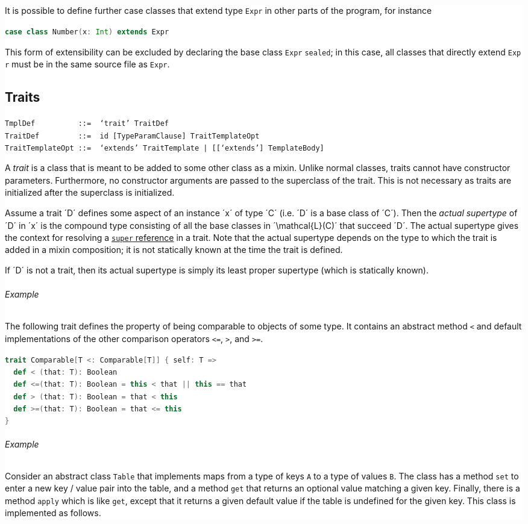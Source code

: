 It is possible to define further case classes that extend type `Expr` in other parts of the program, for instance

```scala
case class Number(x: Int) extends Expr
```

This form of extensibility can be excluded by declaring the base class `Expr` `sealed`; in this case, all classes that directly extend `Expr` must be in the same source file as `Expr`.

## Traits

```ebnf
TmplDef          ::=  ‘trait’ TraitDef
TraitDef         ::=  id [TypeParamClause] TraitTemplateOpt
TraitTemplateOpt ::=  ‘extends’ TraitTemplate | [[‘extends’] TemplateBody]
```

A _trait_ is a class that is meant to be added to some other class as a mixin.
Unlike normal classes, traits cannot have constructor parameters.
Furthermore, no constructor arguments are passed to the superclass of the trait.
This is not necessary as traits are initialized after the superclass is initialized.

Assume a trait ´D´ defines some aspect of an instance ´x´ of type ´C´ (i.e. ´D´ is a base class of ´C´).
Then the _actual supertype_ of ´D´ in ´x´ is the compound type consisting of all the base classes in ´\mathcal{L}(C)´ that succeed ´D´.
The actual supertype gives the context for resolving a [`super` reference](06-expressions.html#this-and-super) in a trait.
Note that the actual supertype depends on the type to which the trait is added in a mixin composition; it is not statically known at the time the trait is defined.

If ´D´ is not a trait, then its actual supertype is simply its least proper supertype (which is statically known).

###### Example
The following trait defines the property of being comparable to objects of some type.
It contains an abstract method `<` and default implementations of the other comparison operators `<=`, `>`, and `>=`.

```scala
trait Comparable[T <: Comparable[T]] { self: T =>
  def < (that: T): Boolean
  def <=(that: T): Boolean = this < that || this == that
  def > (that: T): Boolean = that < this
  def >=(that: T): Boolean = that <= this
}
```

###### Example
Consider an abstract class `Table` that implements maps from a type of keys `A` to a type of values `B`.
The class has a method `set` to enter a new key / value pair into the table, and a method `get` that returns an optional value matching a given key.
Finally, there is a method `apply` which is like `get`, except that it returns a given default value if the table is undefined for the given key.
This class is implemented as follows.


[^kennedy]: Kennedy, Pierce. [On Decidability of Nominal Subtyping with Variance.]( https://research.microsoft.com/pubs/64041/fool2007.pdf) in FOOL 2007